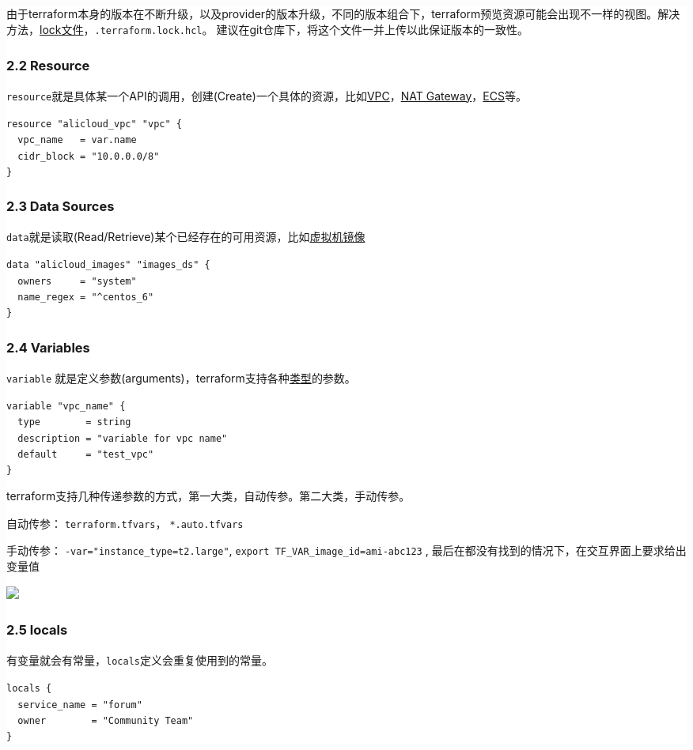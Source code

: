 由于terraform本身的版本在不断升级，以及provider的版本升级，不同的版本组合下，terraform预览资源可能会出现不一样的视图。解决方法，[lock文件](https://www.terraform.io/language/files/dependency-lock)，`.terraform.lock.hcl`。 建议在git仓库下，将这个文件一并上传以此保证版本的一致性。

### 2.2 Resource

`resource`就是具体某一个API的调用，创建(Create)一个具体的资源，比如[VPC](https://registry.terraform.io/providers/aliyun/alicloud/latest/docs/resources/vpc)，[NAT Gateway](https://registry.terraform.io/providers/aliyun/alicloud/latest/docs/resources/nat_gateway)，[ECS](https://registry.terraform.io/providers/aliyun/alicloud/latest/docs/resources/instance)等。

```shell
resource "alicloud_vpc" "vpc" {
  vpc_name   = var.name
  cidr_block = "10.0.0.0/8"
}
```

### 2.3 Data Sources

`data`就是读取(Read/Retrieve)某个已经存在的可用资源，比如[虚拟机镜像](https://registry.terraform.io/providers/aliyun/alicloud/latest/docs/data-sources/images)

```shell
data "alicloud_images" "images_ds" {
  owners     = "system"
  name_regex = "^centos_6"
}
```

### 2.4 Variables

`variable` 就是定义参数(arguments)，terraform支持各种[类型](https://www.terraform.io/language/expressions/types)的参数。

```shell
variable "vpc_name" {
  type        = string
  description = "variable for vpc name"
  default     = "test_vpc"
}
```

terraform支持几种传递参数的方式，第一大类，自动传参。第二大类，手动传参。

自动传参： `terraform.tfvars`， `*.auto.tfvars` 

手动传参： `-var="instance_type=t2.large"`, `export TF_VAR_image_id=ami-abc123` , 最后在都没有找到的情况下，在交互界面上要求给出变量值

![](C:\Users\tsj\lab\iac\images\var.JPG)

### 2.5 locals

有变量就会有常量，`locals`定义会重复使用到的常量。

```shell
locals {
  service_name = "forum"
  owner        = "Community Team"
}
```
